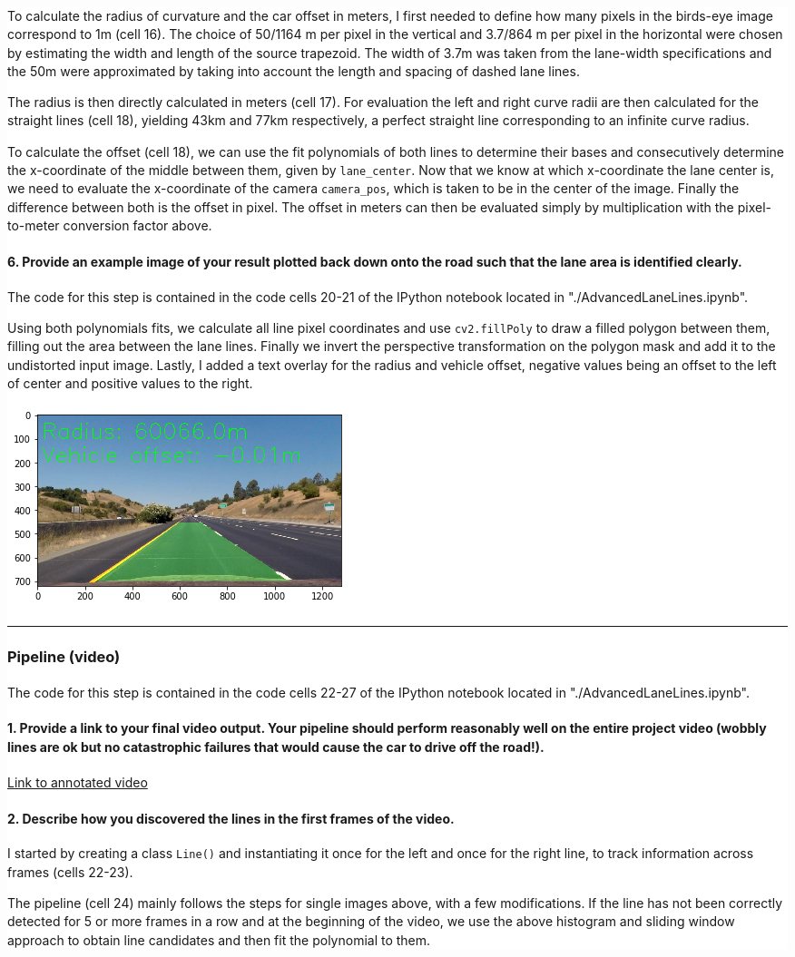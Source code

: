 To calculate the radius of curvature and the car offset in meters, I first needed to define how many pixels in the birds-eye image correspond to 1m (cell 16). The choice of 50/1164 m per pixel in the vertical and 3.7/864 m per pixel in the horizontal were chosen by estimating the width and length of the source trapezoid. The width of 3.7m was taken from the lane-width specifications and the 50m were approximated by taking into account the length and spacing of dashed lane lines.

The radius is then directly calculated in meters (cell 17). For evaluation the left and right curve radii are then calculated for the straight lines (cell 18), yielding 43km and 77km respectively, a perfect straight line corresponding to an infinite curve radius.

To calculate the offset (cell 18), we can use the fit polynomials of both lines to determine their bases and consecutively determine the x-coordinate of the middle between them, given by `lane_center`. Now that we know at which x-coordinate the lane center is, we need to evaluate the x-coordinate of the camera `camera_pos`, which is taken to be in the center of the image. Finally the difference between both is the offset in pixel. The offset in meters can then be evaluated simply by multiplication with the pixel-to-meter conversion factor above.

#### 6. Provide an example image of your result plotted back down onto the road such that the lane area is identified clearly.

The code for this step is contained in the code cells 20-21 of the IPython notebook located in "./AdvancedLaneLines.ipynb".

Using both polynomials fits, we calculate all line pixel coordinates and use `cv2.fillPoly` to draw a filled polygon between them, filling out the area between the lane lines. Finally we invert the perspective transformation on the polygon mask and add it to the undistorted input image. Lastly, I added a text overlay for the radius and vehicle offset, negative values being an offset to the left of center and positive values to the right.

![alt text][image8]

---

### Pipeline (video)

The code for this step is contained in the code cells 22-27 of the IPython notebook located in "./AdvancedLaneLines.ipynb".

#### 1. Provide a link to your final video output.  Your pipeline should perform reasonably well on the entire project video (wobbly lines are ok but no catastrophic failures that would cause the car to drive off the road!).

[Link to annotated video](./test_videos_output/project_video_annotated.mp4)

#### 2. Describe how you discovered the lines in the first frames of the video.

I started by creating a class `Line()` and instantiating it once for the left and once for the right line, to track information across frames (cells 22-23).

The pipeline (cell 24) mainly follows the steps for single images above, with a few modifications. If the line has not been correctly detected for 5 or more frames in a row and at the beginning of the video, we use the above histogram and sliding window approach to obtain line candidates and then fit the polynomial to them.


[//]: # (Image References)
[image1]: ./output_images/undist.png "Undistorted"
[image2]: ./output_images/undist_road.png "Road Transformed"
[image3]: ./output_images/binary.png "Binary Example"
[image4]: ./output_images/trapezoid.png "Warp 1"
[image5]: ./output_images/warped.png "Warp 2"
[image6]: ./output_images/warped_binary.png "Warp 3"
[image7]: ./output_images/windows.png "Windows & Fit"
[image8]: ./output_images/final_image.png "Output"